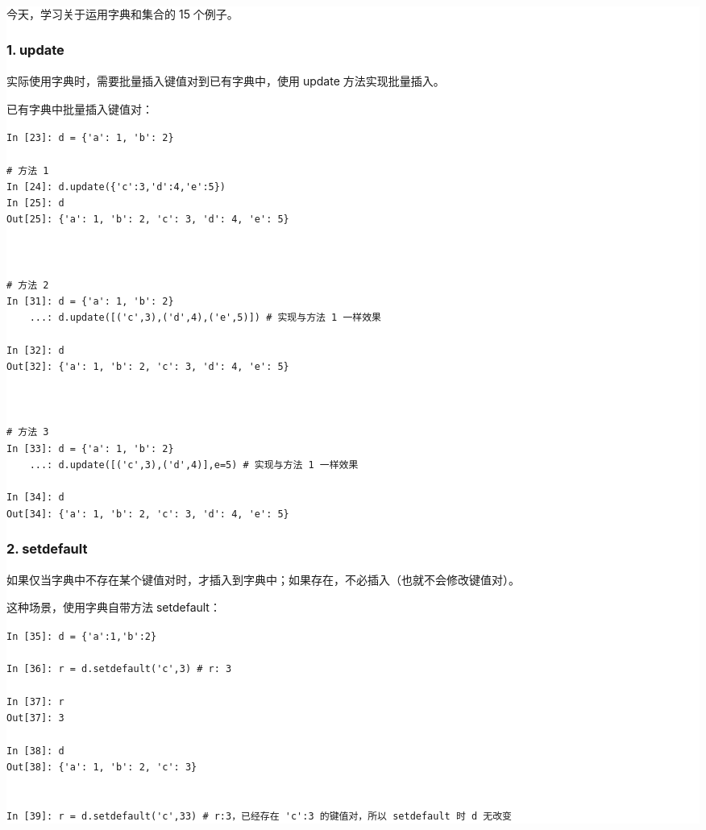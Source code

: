 今天，学习关于运用字典和集合的 15 个例子。

### 1\. update

实际使用字典时，需要批量插入键值对到已有字典中，使用 update 方法实现批量插入。

已有字典中批量插入键值对：

    
    
    In [23]: d = {'a': 1, 'b': 2}
    
    # 方法 1
    In [24]: d.update({'c':3,'d':4,'e':5})
    In [25]: d
    Out[25]: {'a': 1, 'b': 2, 'c': 3, 'd': 4, 'e': 5}
    
    
    
    # 方法 2
    In [31]: d = {'a': 1, 'b': 2}
        ...: d.update([('c',3),('d',4),('e',5)]) # 实现与方法 1 一样效果
    
    In [32]: d
    Out[32]: {'a': 1, 'b': 2, 'c': 3, 'd': 4, 'e': 5}
    
    
    
    # 方法 3
    In [33]: d = {'a': 1, 'b': 2}
        ...: d.update([('c',3),('d',4)],e=5) # 实现与方法 1 一样效果
    
    In [34]: d
    Out[34]: {'a': 1, 'b': 2, 'c': 3, 'd': 4, 'e': 5}
    

### 2\. setdefault

如果仅当字典中不存在某个键值对时，才插入到字典中；如果存在，不必插入（也就不会修改键值对）。

这种场景，使用字典自带方法 setdefault：

    
    
    In [35]: d = {'a':1,'b':2}
    
    In [36]: r = d.setdefault('c',3) # r: 3
    
    In [37]: r
    Out[37]: 3
    
    In [38]: d
    Out[38]: {'a': 1, 'b': 2, 'c': 3}
    
    
    In [39]: r = d.setdefault('c',33) # r:3，已经存在 'c':3 的键值对，所以 setdefault 时 d 无改变
    
